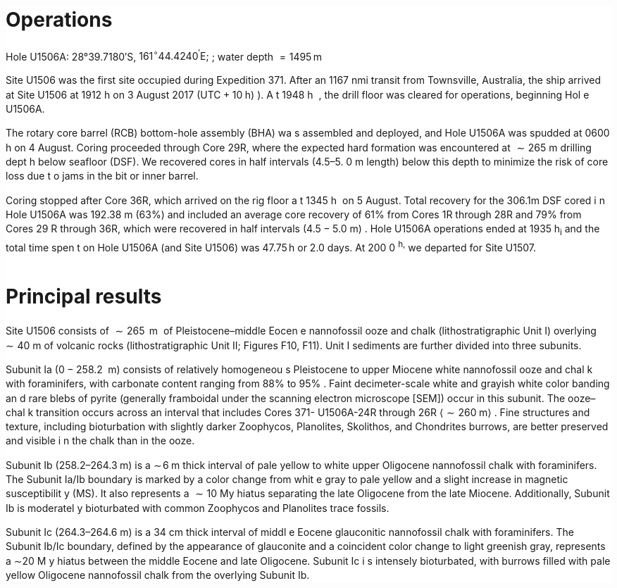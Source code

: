 # Operations  

Hole U1506A: 28°39.7180′S, $161^{\circ}44.4240^{\prime}\mathrm{E};$ ; water depth $=1495\,\mathrm{m}$  

Site U1506 was the first site occupied during Expedition 371. After an $1167~\mathrm{nmi}$ transit from Townsville, Australia, the ship arrived at Site U1506 at $1912~\mathrm{h}$ on 3 August 2017 $(\mathrm{UTC}+10\;\mathrm{h})$ ). A t $1948\mathrm{~h~}$ , the drill floor was cleared for operations, beginning Hol e U1506A.  

The rotary core barrel (RCB) bottom-hole assembly (BHA) wa s assembled and deployed, and Hole U1506A was spudded at $0600\,\mathrm{h}$ on 4 August. Coring proceeded through Core 29R, where the expected hard formation was encountered at ${\sim}265\ \mathrm{m}$ drilling dept h below seafloor (DSF). We recovered cores in half intervals (4.5–5. 0 m length) below this depth to minimize the risk of core loss due t o jams in the bit or inner barrel.  

Coring stopped after Core 36R, which arrived on the rig floor a t $1345\mathrm{~h~}$ on 5 August. Total recovery for the $306.1\textrm{m}$ DSF cored i n Hole U1506A was $192.38\mathrm{~m~}(63\%)$ and included an average core recovery of $61\%$ from Cores 1R through 28R and $79\%$ from Cores 29 R through 36R, which were recovered in half intervals $(4.5{-}5.0\ \mathrm{m})$ . Hole U1506A operations ended at $1935\;\mathrm{h}_{\mathrm{i}}$ and the total time spen t on Hole U1506A (and Site U1506) was $47.75\,\mathrm{h}$ or 2.0 days. At 200 0 $^{\mathrm{h,}}$ we departed for Site U1507.  

# Principal results  

Site U1506 consists of ${\sim}265\,\mathrm{~m~}$ of Pleistocene–middle Eocen e nannofossil ooze and chalk (lithostratigraphic Unit I) overlying ${\sim}40$ m of volcanic rocks (lithostratigraphic Unit II; Figures F10, F11). Unit I sediments are further divided into three subunits.  

Subunit Ia $\left(0{-}258.2\;\mathrm{~m}\right)$ consists of relatively homogeneou s Pleistocene to upper Miocene white nannofossil ooze and chal k with foraminifers, with carbonate content ranging from $88\%$ to $95\%$ . Faint decimeter-scale white and grayish white color banding an d rare blebs of pyrite (generally framboidal under the scanning electron microscope [SEM]) occur in this subunit. The ooze–chal k transition occurs across an interval that includes Cores 371- U1506A-24R through 26R $\left\langle{\sim}260\;\mathrm{m}\right\rangle$ . Fine structures and texture, including bioturbation with slightly darker Zoophycos, Planolites, Skolithos, and Chondrites burrows, are better preserved and visible i n the chalk than in the ooze.  

Subunit Ib $(258.2–264.3\;\mathrm{m})$ is a $\sim\!6\;\mathrm{m}$ thick interval of pale yellow to white upper Oligocene nannofossil chalk with foraminifers. The Subunit $\mathrm{Ia/Ib}$ boundary is marked by a color change from whit e gray to pale yellow and a slight increase in magnetic susceptibilit y (MS). It also represents a ${\sim}10$ My hiatus separating the late Oligocene from the late Miocene. Additionally, Subunit Ib is moderatel y bioturbated with common Zoophycos and Planolites trace fossils.  

Subunit Ic $(264.3–264.6\mathrm{~m})$ is a $34~\mathrm{cm}$ thick interval of middl e Eocene glauconitic nannofossil chalk with foraminifers. The Subunit $\scriptstyle\mathrm{Ib}/\mathrm{Ic}$ boundary, defined by the appearance of glauconite and  a coincident color change to light greenish gray, represents a $\mathord{\sim}20$ M y hiatus between the middle Eocene and late Oligocene. Subunit Ic i s intensely bioturbated, with burrows filled with pale yellow Oligocene nannofossil chalk from the overlying Subunit Ib.  
